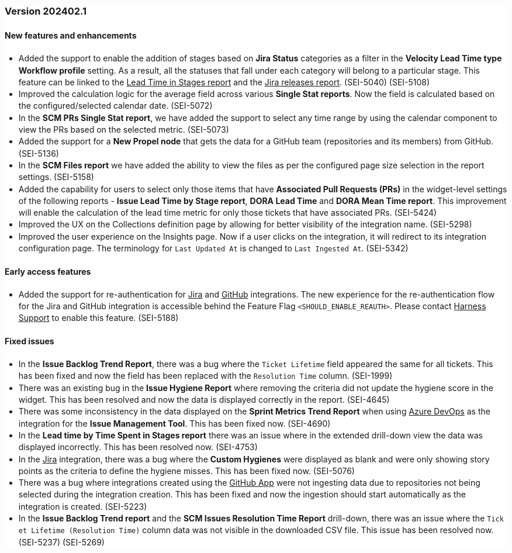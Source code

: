 ### Version 202402.1

#### New features and enhancements

* Added the support to enable the addition of stages based on **Jira Status** categories as a filter in the **Velocity Lead Time type Workflow profile** setting. As a result, all the statuses that fall under each category will belong to a particular stage. This feature can be linked to the [Lead Time in Stages report](/docs/software-engineering-insights/sei-metrics-and-reports/velocity-metrics-reports/lead-time-reports#lead-time-by-time-spent-in-stages-report) and the [Jira releases report](/docs/software-engineering-insights/sei-metrics-and-reports/velocity-metrics-reports/issues-reports#configure-the-jira-releases-report). (SEI-5040) (SEI-5108)
* Improved the calculation logic for the average field across various **Single Stat reports**. Now the field is calculated based on the configured/selected calendar date. (SEI-5072)
* In the **SCM PRs Single Stat report**, we have added the support to select any time range by using the calendar component to view the PRs based on the selected metric. (SEI-5073)
* Added the support for a **New Propel node** that gets the data for a GitHub team (repositories and its members) from GitHub. (SEI-5136)
* In the **SCM Files report** we have added the ability to view the files as per the configured page size selection in the report settings. (SEI-5158)
* Added the capability for users to select only those items that have **Associated Pull Requests (PRs)** in the widget-level settings of the following reports - **Issue Lead Time by Stage report**, **DORA Lead Time** and **DORA Mean Time report**. This improvement will enable the calculation of the lead time metric for only those tickets that have associated PRs. (SEI-5424)
* Improved the UX on the Collections definition page by allowing for better visibility of the integration name. (SEI-5298)
* Improved the user experience on the Insights page. Now if a user clicks on the integration, it will redirect to its integration configuration page. The terminology for `Last Updated At` is changed to `Last Ingested At`. (SEI-5342)

#### Early access features

* Added the support for re-authentication for [Jira](/docs/software-engineering-insights/sei-integrations/automated-integrations/sei-jira-integration) and [GitHub](/docs/software-engineering-insights/sei-integrations/automated-integrations/sei-github-integration) integrations. The new experience for the re-authentication flow for the Jira and GitHub integration is accessible behind the Feature Flag `<SHOULD_ENABLE_REAUTH>`. Please contact [Harness Support](mailto:support@harness.io) to enable this feature. (SEI-5188)

#### Fixed issues

* In the **Issue Backlog Trend Report**, there was a bug where the `Ticket Lifetime` field appeared the same for all tickets. This has been fixed and now the field has been replaced with the `Resolution Time` column. (SEI-1999)
* There was an existing bug in the **Issue Hygiene Report** where removing the criteria did not update the hygiene score in the widget. This has been resolved and now the data is displayed correctly in the report. (SEI-4645)
* There was some inconsistency in the data displayed on the **Sprint Metrics Trend Report** when using [Azure DevOps](/docs/software-engineering-insights/sei-integrations/automated-integrations/sei-integration-azure-devops) as the integration for the **Issue Management Tool**. This has been fixed now. (SEI-4690)
* In the **Lead time by Time Spent in Stages report** there was an issue where in the extended drill-down view the data was displayed incorrectly. This has been resolved now. (SEI-4753)
* In the [Jira](/docs/software-engineering-insights/sei-integrations/automated-integrations/sei-jira-integration) integration, there was a bug where the **Custom Hygienes** were displayed as blank and were only showing story points as the criteria to define the hygiene misses. This has been fixed now. (SEI-5076)
* There was a bug where integrations created using the [GitHub App](/docs/software-engineering-insights/sei-integrations/automated-integrations/sei-github-integration#configure-the-integration-using-the-github-app) were not ingesting data due to repositories not being selected during the integration creation. This has been fixed and now the ingestion should start automatically as the integration is created. (SEI-5223)
* In the **Issue Backlog Trend report** and the **SCM Issues Resolution Time Report** drill-down, there was an issue where the `Ticket Lifetime (Resolution Time)` column data was not visible in the downloaded CSV file. This issue has been resolved now. (SEI-5237) (SEI-5269)